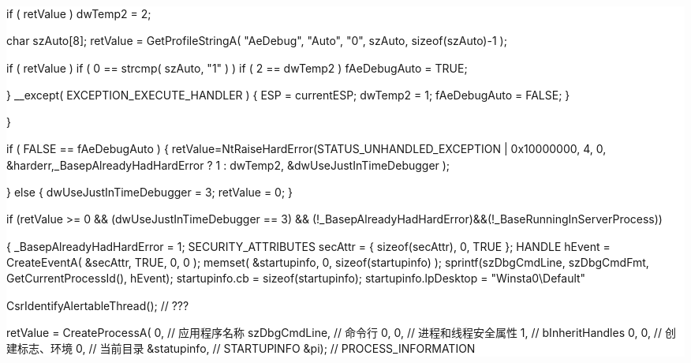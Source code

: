 if ( retValue )
dwTemp2 = 2;

char szAuto[8];
retValue = GetProfileStringA( "AeDebug", "Auto", "0",
                    szAuto, sizeof(szAuto)-1 );

if ( retValue )
if ( 0 == strcmp( szAuto, "1" ) )
   if ( 2 == dwTemp2 )
      fAeDebugAuto = TRUE;

}
__except( EXCEPTION_EXECUTE_HANDLER )
{
   ESP = currentESP;
   dwTemp2 = 1;
   fAeDebugAuto = FALSE;
}

}

if ( FALSE == fAeDebugAuto )
{
   retValue=NtRaiseHardError(STATUS_UNHANDLED_EXCEPTION | 0x10000000,
               4, 0, &harderr,_BasepAlreadyHadHardError ? 1 : dwTemp2,
               &dwUseJustInTimeDebugger );

}
else
{
   dwUseJustInTimeDebugger = 3;
   retValue = 0;
}

if (retValue >= 0 && (dwUseJustInTimeDebugger == 3)
&& (!_BasepAlreadyHadHardError)&&(!_BaseRunningInServerProcess))

{
_BasepAlreadyHadHardError = 1;
SECURITY_ATTRIBUTES secAttr = { sizeof(secAttr), 0, TRUE };
HANDLE hEvent = CreateEventA( &secAttr, TRUE, 0, 0 );
memset( &startupinfo, 0, sizeof(startupinfo) );
sprintf(szDbgCmdLine, szDbgCmdFmt, GetCurrentProcessId(), hEvent);
startupinfo.cb = sizeof(startupinfo);
startupinfo.lpDesktop = "Winsta0\Default"

CsrIdentifyAlertableThread(); // ???

retValue = CreateProcessA( 0,           // 应用程序名称
szDbgCmdLine, // 命令行
0, 0,          // 进程和线程安全属性
1,             // bInheritHandles
0, 0,          // 创建标志、环境
0,             // 当前目录
&statupinfo, // STARTUPINFO
&pi);          // PROCESS_INFORMATION
